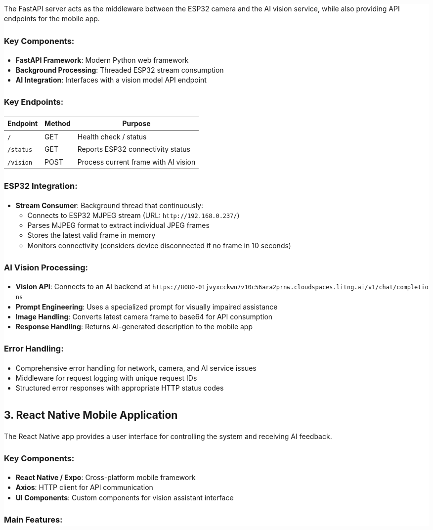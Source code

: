 The FastAPI server acts as the middleware between the ESP32 camera and the AI vision service, while also providing API endpoints for the mobile app.

### Key Components:

- **FastAPI Framework**: Modern Python web framework
- **Background Processing**: Threaded ESP32 stream consumption
- **AI Integration**: Interfaces with a vision model API endpoint

### Key Endpoints:

| Endpoint | Method | Purpose |
|----------|--------|---------|
| `/` | GET | Health check / status |
| `/status` | GET | Reports ESP32 connectivity status |
| `/vision` | POST | Process current frame with AI vision |

### ESP32 Integration:

- **Stream Consumer**: Background thread that continuously:
  - Connects to ESP32 MJPEG stream (URL: `http://192.168.0.237/`)
  - Parses MJPEG format to extract individual JPEG frames
  - Stores the latest valid frame in memory
  - Monitors connectivity (considers device disconnected if no frame in 10 seconds)

### AI Vision Processing:

- **Vision API**: Connects to an AI backend at `https://8080-01jvyxcckwn7v10c56ara2prnw.cloudspaces.litng.ai/v1/chat/completions`
- **Prompt Engineering**: Uses a specialized prompt for visually impaired assistance
- **Image Handling**: Converts latest camera frame to base64 for API consumption
- **Response Handling**: Returns AI-generated description to the mobile app

### Error Handling:

- Comprehensive error handling for network, camera, and AI service issues
- Middleware for request logging with unique request IDs
- Structured error responses with appropriate HTTP status codes

## 3. React Native Mobile Application

The React Native app provides a user interface for controlling the system and receiving AI feedback.

### Key Components:

- **React Native / Expo**: Cross-platform mobile framework
- **Axios**: HTTP client for API communication
- **UI Components**: Custom components for vision assistant interface

### Main Features:
